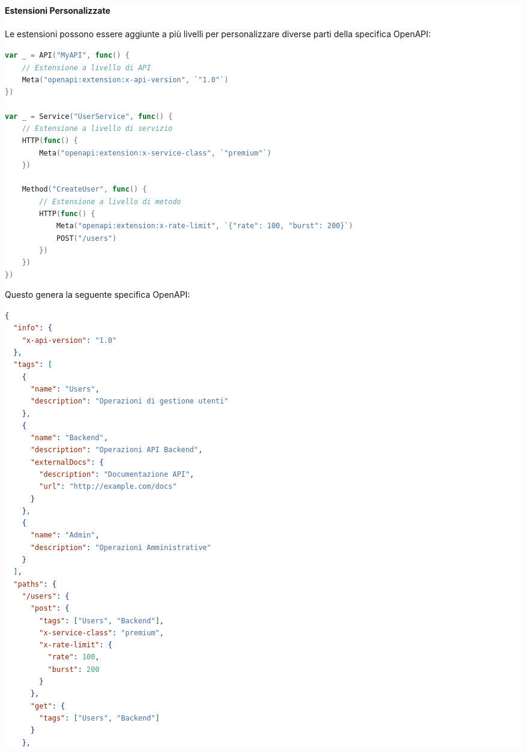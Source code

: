 #### Estensioni Personalizzate

Le estensioni possono essere aggiunte a più livelli per personalizzare diverse parti della specifica OpenAPI:

```go
var _ = API("MyAPI", func() {
    // Estensione a livello di API
    Meta("openapi:extension:x-api-version", `"1.0"`)
})

var _ = Service("UserService", func() {
    // Estensione a livello di servizio
    HTTP(func() {
        Meta("openapi:extension:x-service-class", `"premium"`)
    })
    
    Method("CreateUser", func() {
        // Estensione a livello di metodo
        HTTP(func() {
            Meta("openapi:extension:x-rate-limit", `{"rate": 100, "burst": 200}`)
            POST("/users")
        })
    })
})
```

Questo genera la seguente specifica OpenAPI:
```json
{
  "info": {
    "x-api-version": "1.0"
  },
  "tags": [
    {
      "name": "Users",
      "description": "Operazioni di gestione utenti"
    },
    {
      "name": "Backend",
      "description": "Operazioni API Backend",
      "externalDocs": {
        "description": "Documentazione API",
        "url": "http://example.com/docs"
      }
    },
    {
      "name": "Admin",
      "description": "Operazioni Amministrative"
    }
  ],
  "paths": {
    "/users": {
      "post": {
        "tags": ["Users", "Backend"],
        "x-service-class": "premium",
        "x-rate-limit": {
          "rate": 100,
          "burst": 200
        }
      },
      "get": {
        "tags": ["Users", "Backend"]
      }
    },
```